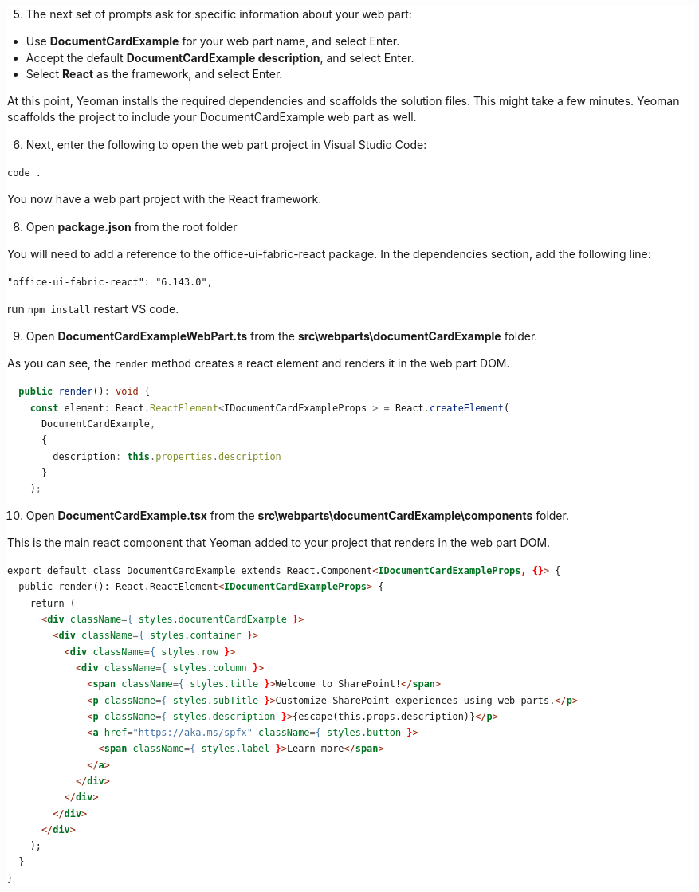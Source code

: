 5. The next set of prompts ask for specific information about your web part:

  * Use **DocumentCardExample** for your web part name, and select Enter.
  * Accept the default **DocumentCardExample description**, and select Enter.
  * Select **React** as the framework, and select Enter.

  At this point, Yeoman installs the required dependencies and scaffolds the solution files. This might take a few minutes. Yeoman scaffolds the project to include your DocumentCardExample web part as well.

6. Next, enter the following to open the web part project in Visual Studio Code:

  ```
  code .
  ```
	
  You now have a web part project with the React framework.

8. Open **package.json** from the root folder

  You will need to add a reference to the office-ui-fabric-react package.  In the dependencies section, add the following line:
  
  ```
  "office-ui-fabric-react": "6.143.0",
  ```
  
  run `npm install`
  restart VS code.
  
9. Open **DocumentCardExampleWebPart.ts** from the **src\webparts\documentCardExample** folder. 

  As you can see, the `render` method creates a react element and renders it in the web part DOM.

  ```typescript
    public render(): void {
      const element: React.ReactElement<IDocumentCardExampleProps > = React.createElement(
        DocumentCardExample,
        {
          description: this.properties.description
        }
      );
  ```
	
10. Open **DocumentCardExample.tsx** from the **src\webparts\documentCardExample\components** folder. 
	
  This is the main react component that Yeoman added to your project that renders in the web part DOM.

  ```HTML
  export default class DocumentCardExample extends React.Component<IDocumentCardExampleProps, {}> {
    public render(): React.ReactElement<IDocumentCardExampleProps> {
      return (
        <div className={ styles.documentCardExample }>
          <div className={ styles.container }>
            <div className={ styles.row }>
              <div className={ styles.column }>
                <span className={ styles.title }>Welcome to SharePoint!</span>
                <p className={ styles.subTitle }>Customize SharePoint experiences using web parts.</p>
                <p className={ styles.description }>{escape(this.props.description)}</p>
                <a href="https://aka.ms/spfx" className={ styles.button }>
                  <span className={ styles.label }>Learn more</span>
                </a>
              </div>
            </div>
          </div>
        </div>
      );
    }
  }
  ```